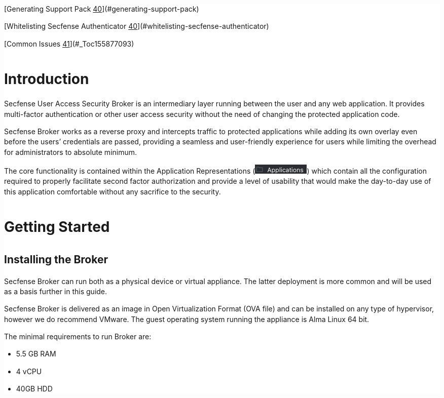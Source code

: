 [Generating Support Pack
[40](#generating-support-pack)](#generating-support-pack)

[Whitelisting Secfense Authenticator
[40](#whitelisting-secfense-authenticator)](#whitelisting-secfense-authenticator)

[Common Issues [41](#_Toc155877093)](#_Toc155877093)

# 

# 

# Introduction

Secfense User Access Security Broker is an intermediary layer running
between the user and any web application. It provides multi-factor
authentication or other user access security without the need of
changing the protected application code. 

Secfense Broker works as a reverse proxy and intercepts traffic to
protected applications while adding its own overlay even before the
users’ credentials are passed, providing a seamless and user-friendly
experience for users while limiting the overhead for administrators to
absolute minimum.

The core functionality is contained within the Application
Representations (![Example banner](./media/image1.png)) which contain all the
configuration required to properly facilitate second factor
authorization and provide a level of usability that would make the
day-to-day use of this application comfortable without any sacrifice to
the security.

# Getting Started

## Installing the Broker

Secfense Broker can run both as a physical device or virtual appliance.
The latter deployment is more common and will be used as a basis further
in this guide.

Secfense Broker is delivered as an image in Open Virtualization Format
(OVA file) and can be installed on any type of hypervisor, however we do
recommend VMware. The guest operating system running the appliance is
Alma Linux 64 bit.

The minimal requirements to run Broker are:

- 5.5 GB RAM

- 4 vCPU

- 40GB HDD
